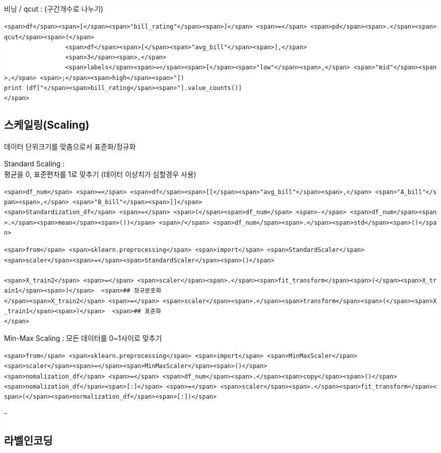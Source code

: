비닝 / qcut : (구간개수로 나누기)

```
<span>df</span><span>[</span><span>"bill_rating"</span><span>]</span> <span>=</span> <span>pd</span><span>.</span><span>qcut</span><span>(</span>
                 <span>df</span><span>[</span><span>"avg_bill"</span><span>],</span>
                 <span>3</span><span>,</span>
                 <span>labels</span><span>=</span><span>[</span><span>"low"</span><span>,</span> <span>"mid"</span><span>,</span> <span>;</span><span>high</span><span>"])
print (df["</span><span>bill_rating</span><span>"].value_counts()]
</span>
```

## 스케일링(Scaling)[](https://lovespacewhite.github.io/#%EC%8A%A4%EC%BC%80%EC%9D%BC%EB%A7%81scaling)

데이터 단위크기를 맞춤으로서 표준화/정규화

Standard Scaling :  
평균을 0, 표준편차를 1로 맞추기 (데이터 이상치가 심할경우 사용)

```
<span>df_num</span> <span>=</span> <span>df</span><span>[[</span><span>"avg_bill"</span><span>,</span> <span>"A_bill"</span><span>,</span> <span>"B_bill"</span><span>]]</span>
<span>Standardization_df</span> <span>=</span> <span>(</span><span>df_num</span> <span>-</span> <span>df_num</span><span>.</span><span>mean</span><span>())</span> <span>/</span> <span>df_num</span><span>.</span><span>std</span><span>()</span>
```

```
<span>from</span> <span>sklearn.preprocessing</span> <span>import</span> <span>StandardScaler</span>
<span>scaler</span><span>=</span><span>StandardScaler</span><span>()</span>

<span>X_train2</span> <span>=</span> <span>scaler</span><span>.</span><span>fit_transform</span><span>(</span><span>X_train1</span><span>)</span>  <span>## 정규분포화
</span><span>X_train2</span> <span>=</span> <span>scaler</span><span>.</span><span>transform</span><span>(</span><span>X_train1</span><span>)</span>  <span>## 표준화
</span>
```

Min-Max Scaling : 모든 데이터를 0~1사이로 맞추기

```
<span>from</span> <span>sklearn.preprocessing</span> <span>import</span> <span>MinMaxScaler</span>
<span>scaler</span><span>=</span><span>MinMaxScaler</span><span>()</span>
<span>nomalization_df</span> <span>=</span> <span>df_num</span><span>.</span><span>copy</span><span>()</span>
<span>nomalization_df</span><span>[:]</span> <span>=</span> <span>scaler</span><span>.</span><span>fit_transform</span><span>(</span><span>normalization_df</span><span>[:])</span>
```

\-

## 라벨인코딩
